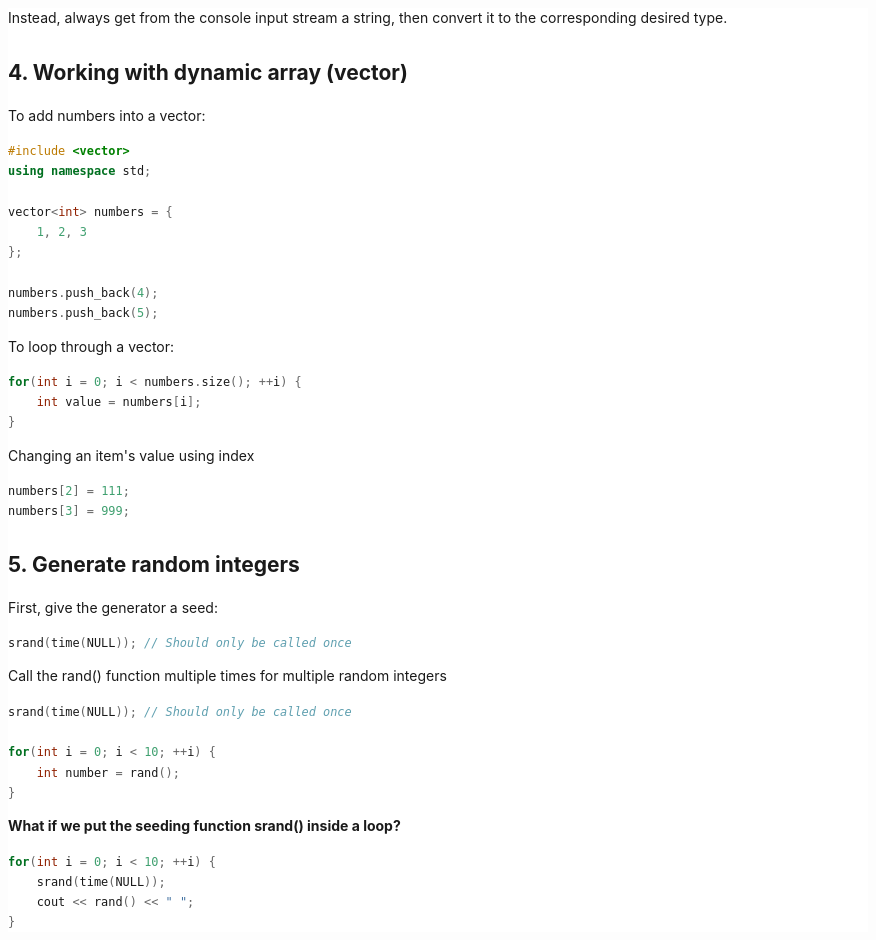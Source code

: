 Instead, always get from the console input stream a string, then convert it to the corresponding desired type.

## 4. Working with dynamic array (vector)

To add numbers into a vector:

```cpp
#include <vector>
using namespace std;

vector<int> numbers = {
	1, 2, 3
};

numbers.push_back(4);
numbers.push_back(5);
```

To loop through a vector:

```cpp
for(int i = 0; i < numbers.size(); ++i) {
	int value = numbers[i];
}
```

Changing an item's value using index

```cpp
numbers[2] = 111;
numbers[3] = 999;
```

## 5. Generate random integers

First, give the generator a seed:

```cpp
srand(time(NULL)); // Should only be called once
```

Call the rand() function multiple times for multiple random integers

```cpp
srand(time(NULL)); // Should only be called once

for(int i = 0; i < 10; ++i) {
	int number = rand();
}
```

**What if we put the seeding function srand() inside a loop?**

```cpp
for(int i = 0; i < 10; ++i) {
	srand(time(NULL)); 
	cout << rand() << " ";
}
```
